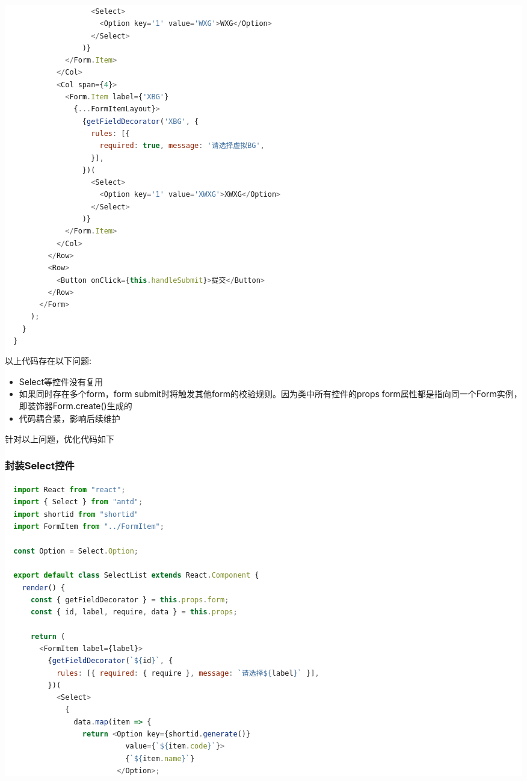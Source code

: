 ```javascript
                    <Select>
                      <Option key='1' value='WXG'>WXG</Option>
                    </Select>
                  )}
              </Form.Item>
            </Col>
            <Col span={4}>
              <Form.Item label={'XBG'}
                {...FormItemLayout}>
                  {getFieldDecorator('XBG', {
                    rules: [{
                      required: true, message: '请选择虚拟BG',
                    }],
                  })(
                    <Select>
                      <Option key='1' value='XWXG'>XWXG</Option>
                    </Select>
                  )}
              </Form.Item>
            </Col>
          </Row>
          <Row>
            <Button onClick={this.handleSubmit}>提交</Button>
          </Row>
        </Form>
      );
    }
  }
```

以上代码存在以下问题:

+ Select等控件没有复用
+ 如果同时存在多个form，form submit时将触发其他form的校验规则。因为类中所有控件的props form属性都是指向同一个Form实例，即装饰器Form.create()生成的
+ 代码耦合紧，影响后续维护

针对以上问题，优化代码如下

### 封装Select控件

```javascript
  import React from "react";
  import { Select } from "antd";
  import shortid from "shortid"
  import FormItem from "../FormItem";

  const Option = Select.Option;

  export default class SelectList extends React.Component {
    render() {
      const { getFieldDecorator } = this.props.form;
      const { id, label, require, data } = this.props;

      return (
        <FormItem label={label}>
          {getFieldDecorator(`${id}`, {
            rules: [{ required: { require }, message: `请选择${label}` }],
          })(
            <Select>
              {
                data.map(item => {
                  return <Option key={shortid.generate()}
                            value={`${item.code}`}>
                            {`${item.name}`}
                          </Option>;
```